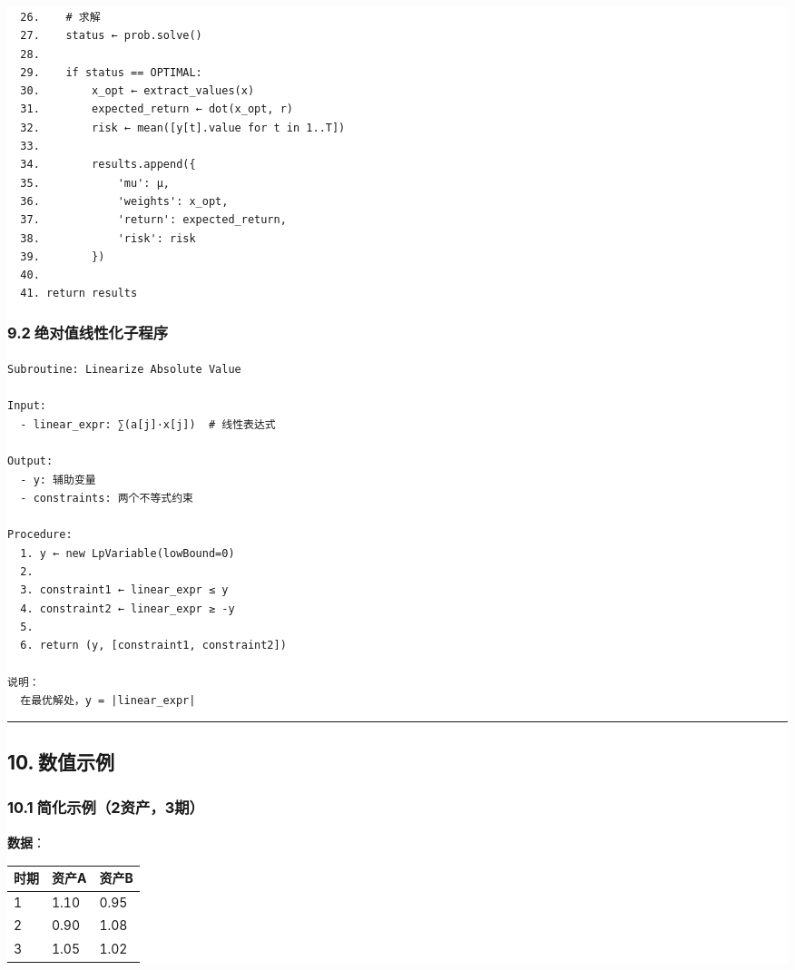 ```
  26.    # 求解
  27.    status ← prob.solve()
  28.    
  29.    if status == OPTIMAL:
  30.        x_opt ← extract_values(x)
  31.        expected_return ← dot(x_opt, r)
  32.        risk ← mean([y[t].value for t in 1..T])
  33.        
  34.        results.append({
  35.            'mu': μ,
  36.            'weights': x_opt,
  37.            'return': expected_return,
  38.            'risk': risk
  39.        })
  40. 
  41. return results
```

### 9.2 绝对值线性化子程序

```
Subroutine: Linearize Absolute Value

Input:
  - linear_expr: ∑(a[j]·x[j])  # 线性表达式
  
Output:
  - y: 辅助变量
  - constraints: 两个不等式约束

Procedure:
  1. y ← new LpVariable(lowBound=0)
  2. 
  3. constraint1 ← linear_expr ≤ y
  4. constraint2 ← linear_expr ≥ -y
  5. 
  6. return (y, [constraint1, constraint2])

说明：
  在最优解处，y = |linear_expr|
```

---

## 10. 数值示例

### 10.1 简化示例（2资产，3期）

**数据**：

| 时期 | 资产A | 资产B |
|------|-------|-------|
| 1 | 1.10 | 0.95 |
| 2 | 0.90 | 1.08 |
| 3 | 1.05 | 1.02 |
